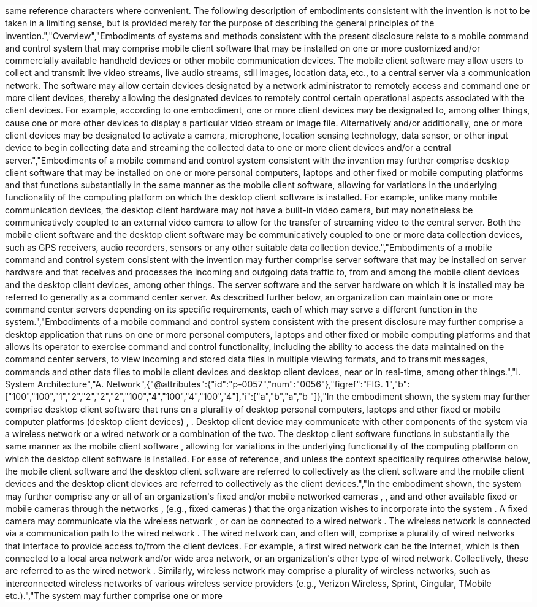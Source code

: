 same reference characters where convenient. The following description of embodiments consistent with the invention is not to be taken in a limiting sense, but is provided merely for the purpose of describing the general principles of the invention.","Overview","Embodiments of systems and methods consistent with the present disclosure relate to a mobile command and control system that may comprise mobile client software that may be installed on one or more customized and\/or commercially available handheld devices or other mobile communication devices. The mobile client software may allow users to collect and transmit live video streams, live audio streams, still images, location data, etc., to a central server via a communication network. The software may allow certain devices designated by a network administrator to remotely access and command one or more client devices, thereby allowing the designated devices to remotely control certain operational aspects associated with the client devices. For example, according to one embodiment, one or more client devices may be designated to, among other things, cause one or more other devices to display a particular video stream or image file. Alternatively and\/or additionally, one or more client devices may be designated to activate a camera, microphone, location sensing technology, data sensor, or other input device to begin collecting data and streaming the collected data to one or more client devices and\/or a central server.","Embodiments of a mobile command and control system consistent with the invention may further comprise desktop client software that may be installed on one or more personal computers, laptops and other fixed or mobile computing platforms and that functions substantially in the same manner as the mobile client software, allowing for variations in the underlying functionality of the computing platform on which the desktop client software is installed. For example, unlike many mobile communication devices, the desktop client hardware may not have a built-in video camera, but may nonetheless be communicatively coupled to an external video camera to allow for the transfer of streaming video to the central server. Both the mobile client software and the desktop client software may be communicatively coupled to one or more data collection devices, such as GPS receivers, audio recorders, sensors or any other suitable data collection device.","Embodiments of a mobile command and control system consistent with the invention may further comprise server software that may be installed on server hardware and that receives and processes the incoming and outgoing data traffic to, from and among the mobile client devices and the desktop client devices, among other things. The server software and the server hardware on which it is installed may be referred to generally as a command center server. As described further below, an organization can maintain one or more command center servers depending on its specific requirements, each of which may serve a different function in the system.","Embodiments of a mobile command and control system consistent with the present disclosure may further comprise a desktop application that runs on one or more personal computers, laptops and other fixed or mobile computing platforms and that allows its operator to exercise command and control functionality, including the ability to access the data maintained on the command center servers, to view incoming and stored data files in multiple viewing formats, and to transmit messages, commands and other data files to mobile client devices and desktop client devices, near or in real-time, among other things.","I. System Architecture","A. Network",{"@attributes":{"id":"p-0057","num":"0056"},"figref":"FIG. 1","b":["100","100","1","2","2","2","2","100","4","100","4","100","4"],"i":["a","b","a","b "]},"In the embodiment shown, the system  may further comprise desktop client software  that runs on a plurality of desktop personal computers, laptops and other fixed or mobile computer platforms (desktop client devices) , . Desktop client device  may communicate with other components of the system  via a wireless network  or a wired network  or a combination of the two. The desktop client software  functions in substantially the same manner as the mobile client software , allowing for variations in the underlying functionality of the computing platform on which the desktop client software is installed. For ease of reference, and unless the context specifically requires otherwise below, the mobile client software  and the desktop client software  are referred to collectively as the client software and the mobile client devices  and the desktop client devices  are referred to collectively as the client devices.","In the embodiment shown, the system  may further comprise any or all of an organization's fixed and\/or mobile networked cameras , , and and other available fixed or mobile cameras through the networks ,  (e.g., fixed cameras ) that the organization wishes to incorporate into the system . A fixed camera  may communicate via the wireless network , or can be connected to a wired network . The wireless network  is connected via a communication path  to the wired network . The wired network  can, and often will, comprise a plurality of wired networks that interface to provide access to\/from the client devices. For example, a first wired network  can be the Internet, which is then connected to a local area network and\/or wide area network, or an organization's other type of wired network. Collectively, these are referred to as the wired network . Similarly, wireless network  may comprise a plurality of wireless networks, such as interconnected wireless networks of various wireless service providers (e.g., Verizon Wireless, Sprint, Cingular, TMobile etc.).","The system  may further comprise one or more